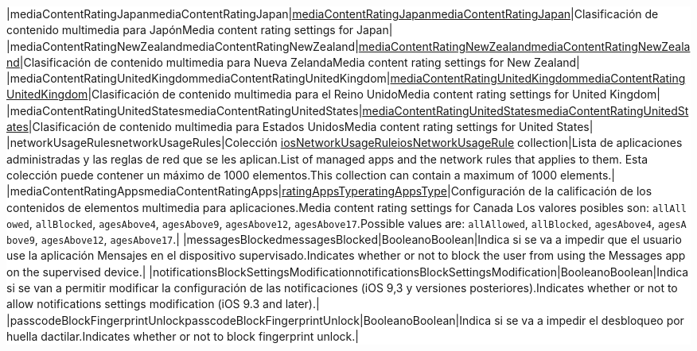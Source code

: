 |<span data-ttu-id="8a5f3-439">mediaContentRatingJapan</span><span class="sxs-lookup"><span data-stu-id="8a5f3-439">mediaContentRatingJapan</span></span>|[<span data-ttu-id="8a5f3-440">mediaContentRatingJapan</span><span class="sxs-lookup"><span data-stu-id="8a5f3-440">mediaContentRatingJapan</span></span>](../resources/intune_deviceconfig_mediacontentratingjapan.md)|<span data-ttu-id="8a5f3-441">Clasificación de contenido multimedia para Japón</span><span class="sxs-lookup"><span data-stu-id="8a5f3-441">Media content rating settings for Japan</span></span>|
|<span data-ttu-id="8a5f3-442">mediaContentRatingNewZealand</span><span class="sxs-lookup"><span data-stu-id="8a5f3-442">mediaContentRatingNewZealand</span></span>|[<span data-ttu-id="8a5f3-443">mediaContentRatingNewZealand</span><span class="sxs-lookup"><span data-stu-id="8a5f3-443">mediaContentRatingNewZealand</span></span>](../resources/intune_deviceconfig_mediacontentratingnewzealand.md)|<span data-ttu-id="8a5f3-444">Clasificación de contenido multimedia para Nueva Zelanda</span><span class="sxs-lookup"><span data-stu-id="8a5f3-444">Media content rating settings for New Zealand</span></span>|
|<span data-ttu-id="8a5f3-445">mediaContentRatingUnitedKingdom</span><span class="sxs-lookup"><span data-stu-id="8a5f3-445">mediaContentRatingUnitedKingdom</span></span>|[<span data-ttu-id="8a5f3-446">mediaContentRatingUnitedKingdom</span><span class="sxs-lookup"><span data-stu-id="8a5f3-446">mediaContentRatingUnitedKingdom</span></span>](../resources/intune_deviceconfig_mediacontentratingunitedkingdom.md)|<span data-ttu-id="8a5f3-447">Clasificación de contenido multimedia para el Reino Unido</span><span class="sxs-lookup"><span data-stu-id="8a5f3-447">Media content rating settings for United Kingdom</span></span>|
|<span data-ttu-id="8a5f3-448">mediaContentRatingUnitedStates</span><span class="sxs-lookup"><span data-stu-id="8a5f3-448">mediaContentRatingUnitedStates</span></span>|[<span data-ttu-id="8a5f3-449">mediaContentRatingUnitedStates</span><span class="sxs-lookup"><span data-stu-id="8a5f3-449">mediaContentRatingUnitedStates</span></span>](../resources/intune_deviceconfig_mediacontentratingunitedstates.md)|<span data-ttu-id="8a5f3-450">Clasificación de contenido multimedia para Estados Unidos</span><span class="sxs-lookup"><span data-stu-id="8a5f3-450">Media content rating settings for United States</span></span>|
|<span data-ttu-id="8a5f3-451">networkUsageRules</span><span class="sxs-lookup"><span data-stu-id="8a5f3-451">networkUsageRules</span></span>|<span data-ttu-id="8a5f3-452">Colección [iosNetworkUsageRule](../resources/intune_deviceconfig_iosnetworkusagerule.md)</span><span class="sxs-lookup"><span data-stu-id="8a5f3-452">[iosNetworkUsageRule](../resources/intune_deviceconfig_iosnetworkusagerule.md) collection</span></span>|<span data-ttu-id="8a5f3-453">Lista de aplicaciones administradas y las reglas de red que se les aplican.</span><span class="sxs-lookup"><span data-stu-id="8a5f3-453">List of managed apps and the network rules that applies to them.</span></span> <span data-ttu-id="8a5f3-454">Esta colección puede contener un máximo de 1000 elementos.</span><span class="sxs-lookup"><span data-stu-id="8a5f3-454">This collection can contain a maximum of 1000 elements.</span></span>|
|<span data-ttu-id="8a5f3-455">mediaContentRatingApps</span><span class="sxs-lookup"><span data-stu-id="8a5f3-455">mediaContentRatingApps</span></span>|[<span data-ttu-id="8a5f3-456">ratingAppsType</span><span class="sxs-lookup"><span data-stu-id="8a5f3-456">ratingAppsType</span></span>](../resources/intune_deviceconfig_ratingappstype.md)|<span data-ttu-id="8a5f3-457">Configuración de la calificación de los contenidos de elementos multimedia para aplicaciones.</span><span class="sxs-lookup"><span data-stu-id="8a5f3-457">Media content rating settings for Canada</span></span> <span data-ttu-id="8a5f3-458">Los valores posibles son: `allAllowed`, `allBlocked`, `agesAbove4`, `agesAbove9`, `agesAbove12`, `agesAbove17`.</span><span class="sxs-lookup"><span data-stu-id="8a5f3-458">Possible values are: `allAllowed`, `allBlocked`, `agesAbove4`, `agesAbove9`, `agesAbove12`, `agesAbove17`.</span></span>|
|<span data-ttu-id="8a5f3-459">messagesBlocked</span><span class="sxs-lookup"><span data-stu-id="8a5f3-459">messagesBlocked</span></span>|<span data-ttu-id="8a5f3-460">Booleano</span><span class="sxs-lookup"><span data-stu-id="8a5f3-460">Boolean</span></span>|<span data-ttu-id="8a5f3-461">Indica si se va a impedir que el usuario use la aplicación Mensajes en el dispositivo supervisado.</span><span class="sxs-lookup"><span data-stu-id="8a5f3-461">Indicates whether or not to block the user from using the Messages app on the supervised device.</span></span>|
|<span data-ttu-id="8a5f3-462">notificationsBlockSettingsModification</span><span class="sxs-lookup"><span data-stu-id="8a5f3-462">notificationsBlockSettingsModification</span></span>|<span data-ttu-id="8a5f3-463">Booleano</span><span class="sxs-lookup"><span data-stu-id="8a5f3-463">Boolean</span></span>|<span data-ttu-id="8a5f3-464">Indica si se van a permitir modificar la configuración de las notificaciones (iOS 9,3 y versiones posteriores).</span><span class="sxs-lookup"><span data-stu-id="8a5f3-464">Indicates whether or not to allow notifications settings modification (iOS 9.3 and later).</span></span>|
|<span data-ttu-id="8a5f3-465">passcodeBlockFingerprintUnlock</span><span class="sxs-lookup"><span data-stu-id="8a5f3-465">passcodeBlockFingerprintUnlock</span></span>|<span data-ttu-id="8a5f3-466">Booleano</span><span class="sxs-lookup"><span data-stu-id="8a5f3-466">Boolean</span></span>|<span data-ttu-id="8a5f3-467">Indica si se va a impedir el desbloqueo por huella dactilar.</span><span class="sxs-lookup"><span data-stu-id="8a5f3-467">Indicates whether or not to block fingerprint unlock.</span></span>|